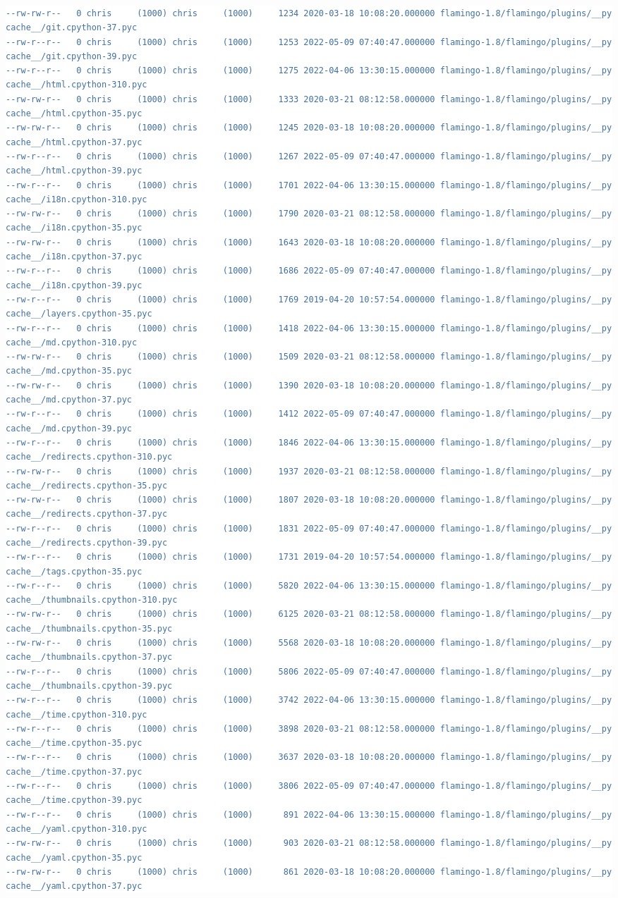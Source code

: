 ```diff
--rw-rw-r--   0 chris     (1000) chris     (1000)     1234 2020-03-18 10:08:20.000000 flamingo-1.8/flamingo/plugins/__pycache__/git.cpython-37.pyc
--rw-r--r--   0 chris     (1000) chris     (1000)     1253 2022-05-09 07:40:47.000000 flamingo-1.8/flamingo/plugins/__pycache__/git.cpython-39.pyc
--rw-r--r--   0 chris     (1000) chris     (1000)     1275 2022-04-06 13:30:15.000000 flamingo-1.8/flamingo/plugins/__pycache__/html.cpython-310.pyc
--rw-rw-r--   0 chris     (1000) chris     (1000)     1333 2020-03-21 08:12:58.000000 flamingo-1.8/flamingo/plugins/__pycache__/html.cpython-35.pyc
--rw-rw-r--   0 chris     (1000) chris     (1000)     1245 2020-03-18 10:08:20.000000 flamingo-1.8/flamingo/plugins/__pycache__/html.cpython-37.pyc
--rw-r--r--   0 chris     (1000) chris     (1000)     1267 2022-05-09 07:40:47.000000 flamingo-1.8/flamingo/plugins/__pycache__/html.cpython-39.pyc
--rw-r--r--   0 chris     (1000) chris     (1000)     1701 2022-04-06 13:30:15.000000 flamingo-1.8/flamingo/plugins/__pycache__/i18n.cpython-310.pyc
--rw-rw-r--   0 chris     (1000) chris     (1000)     1790 2020-03-21 08:12:58.000000 flamingo-1.8/flamingo/plugins/__pycache__/i18n.cpython-35.pyc
--rw-rw-r--   0 chris     (1000) chris     (1000)     1643 2020-03-18 10:08:20.000000 flamingo-1.8/flamingo/plugins/__pycache__/i18n.cpython-37.pyc
--rw-r--r--   0 chris     (1000) chris     (1000)     1686 2022-05-09 07:40:47.000000 flamingo-1.8/flamingo/plugins/__pycache__/i18n.cpython-39.pyc
--rw-r--r--   0 chris     (1000) chris     (1000)     1769 2019-04-20 10:57:54.000000 flamingo-1.8/flamingo/plugins/__pycache__/layers.cpython-35.pyc
--rw-r--r--   0 chris     (1000) chris     (1000)     1418 2022-04-06 13:30:15.000000 flamingo-1.8/flamingo/plugins/__pycache__/md.cpython-310.pyc
--rw-rw-r--   0 chris     (1000) chris     (1000)     1509 2020-03-21 08:12:58.000000 flamingo-1.8/flamingo/plugins/__pycache__/md.cpython-35.pyc
--rw-rw-r--   0 chris     (1000) chris     (1000)     1390 2020-03-18 10:08:20.000000 flamingo-1.8/flamingo/plugins/__pycache__/md.cpython-37.pyc
--rw-r--r--   0 chris     (1000) chris     (1000)     1412 2022-05-09 07:40:47.000000 flamingo-1.8/flamingo/plugins/__pycache__/md.cpython-39.pyc
--rw-r--r--   0 chris     (1000) chris     (1000)     1846 2022-04-06 13:30:15.000000 flamingo-1.8/flamingo/plugins/__pycache__/redirects.cpython-310.pyc
--rw-rw-r--   0 chris     (1000) chris     (1000)     1937 2020-03-21 08:12:58.000000 flamingo-1.8/flamingo/plugins/__pycache__/redirects.cpython-35.pyc
--rw-rw-r--   0 chris     (1000) chris     (1000)     1807 2020-03-18 10:08:20.000000 flamingo-1.8/flamingo/plugins/__pycache__/redirects.cpython-37.pyc
--rw-r--r--   0 chris     (1000) chris     (1000)     1831 2022-05-09 07:40:47.000000 flamingo-1.8/flamingo/plugins/__pycache__/redirects.cpython-39.pyc
--rw-r--r--   0 chris     (1000) chris     (1000)     1731 2019-04-20 10:57:54.000000 flamingo-1.8/flamingo/plugins/__pycache__/tags.cpython-35.pyc
--rw-r--r--   0 chris     (1000) chris     (1000)     5820 2022-04-06 13:30:15.000000 flamingo-1.8/flamingo/plugins/__pycache__/thumbnails.cpython-310.pyc
--rw-rw-r--   0 chris     (1000) chris     (1000)     6125 2020-03-21 08:12:58.000000 flamingo-1.8/flamingo/plugins/__pycache__/thumbnails.cpython-35.pyc
--rw-rw-r--   0 chris     (1000) chris     (1000)     5568 2020-03-18 10:08:20.000000 flamingo-1.8/flamingo/plugins/__pycache__/thumbnails.cpython-37.pyc
--rw-r--r--   0 chris     (1000) chris     (1000)     5806 2022-05-09 07:40:47.000000 flamingo-1.8/flamingo/plugins/__pycache__/thumbnails.cpython-39.pyc
--rw-r--r--   0 chris     (1000) chris     (1000)     3742 2022-04-06 13:30:15.000000 flamingo-1.8/flamingo/plugins/__pycache__/time.cpython-310.pyc
--rw-r--r--   0 chris     (1000) chris     (1000)     3898 2020-03-21 08:12:58.000000 flamingo-1.8/flamingo/plugins/__pycache__/time.cpython-35.pyc
--rw-r--r--   0 chris     (1000) chris     (1000)     3637 2020-03-18 10:08:20.000000 flamingo-1.8/flamingo/plugins/__pycache__/time.cpython-37.pyc
--rw-r--r--   0 chris     (1000) chris     (1000)     3806 2022-05-09 07:40:47.000000 flamingo-1.8/flamingo/plugins/__pycache__/time.cpython-39.pyc
--rw-r--r--   0 chris     (1000) chris     (1000)      891 2022-04-06 13:30:15.000000 flamingo-1.8/flamingo/plugins/__pycache__/yaml.cpython-310.pyc
--rw-rw-r--   0 chris     (1000) chris     (1000)      903 2020-03-21 08:12:58.000000 flamingo-1.8/flamingo/plugins/__pycache__/yaml.cpython-35.pyc
--rw-rw-r--   0 chris     (1000) chris     (1000)      861 2020-03-18 10:08:20.000000 flamingo-1.8/flamingo/plugins/__pycache__/yaml.cpython-37.pyc
```
